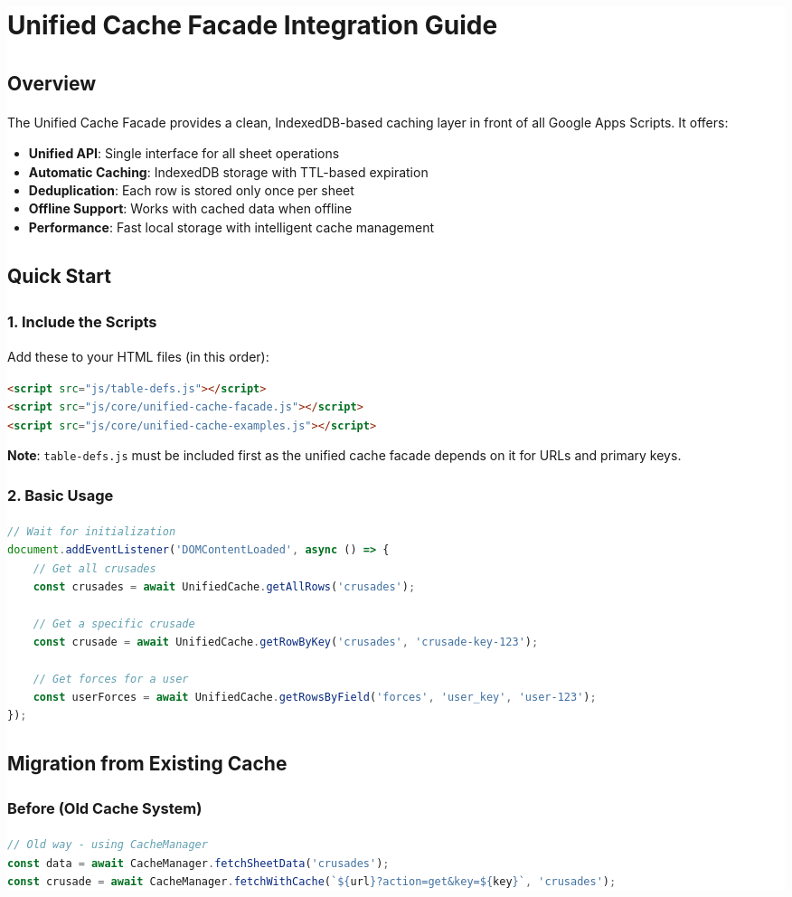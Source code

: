 # Unified Cache Facade Integration Guide

## Overview

The Unified Cache Facade provides a clean, IndexedDB-based caching layer in front of all Google Apps Scripts. It offers:

- **Unified API**: Single interface for all sheet operations
- **Automatic Caching**: IndexedDB storage with TTL-based expiration
- **Deduplication**: Each row is stored only once per sheet
- **Offline Support**: Works with cached data when offline
- **Performance**: Fast local storage with intelligent cache management

## Quick Start

### 1. Include the Scripts

Add these to your HTML files (in this order):

```html
<script src="js/table-defs.js"></script>
<script src="js/core/unified-cache-facade.js"></script>
<script src="js/core/unified-cache-examples.js"></script>
```

**Note**: `table-defs.js` must be included first as the unified cache facade depends on it for URLs and primary keys.

### 2. Basic Usage

```javascript
// Wait for initialization
document.addEventListener('DOMContentLoaded', async () => {
    // Get all crusades
    const crusades = await UnifiedCache.getAllRows('crusades');
    
    // Get a specific crusade
    const crusade = await UnifiedCache.getRowByKey('crusades', 'crusade-key-123');
    
    // Get forces for a user
    const userForces = await UnifiedCache.getRowsByField('forces', 'user_key', 'user-123');
});
```

## Migration from Existing Cache

### Before (Old Cache System)

```javascript
// Old way - using CacheManager
const data = await CacheManager.fetchSheetData('crusades');
const crusade = await CacheManager.fetchWithCache(`${url}?action=get&key=${key}`, 'crusades');
```
